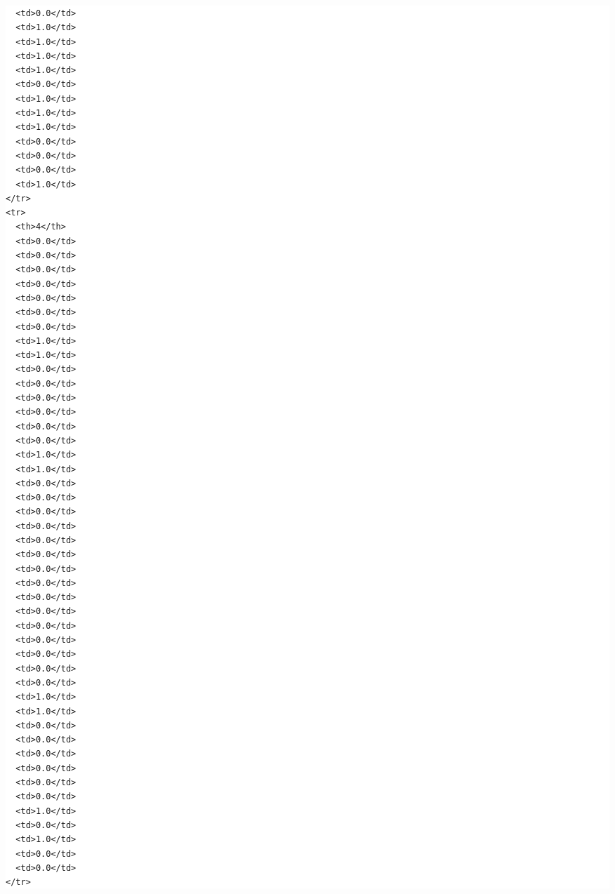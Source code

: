       <td>0.0</td>
      <td>1.0</td>
      <td>1.0</td>
      <td>1.0</td>
      <td>1.0</td>
      <td>0.0</td>
      <td>1.0</td>
      <td>1.0</td>
      <td>1.0</td>
      <td>0.0</td>
      <td>0.0</td>
      <td>0.0</td>
      <td>1.0</td>
    </tr>
    <tr>
      <th>4</th>
      <td>0.0</td>
      <td>0.0</td>
      <td>0.0</td>
      <td>0.0</td>
      <td>0.0</td>
      <td>0.0</td>
      <td>0.0</td>
      <td>1.0</td>
      <td>1.0</td>
      <td>0.0</td>
      <td>0.0</td>
      <td>0.0</td>
      <td>0.0</td>
      <td>0.0</td>
      <td>0.0</td>
      <td>1.0</td>
      <td>1.0</td>
      <td>0.0</td>
      <td>0.0</td>
      <td>0.0</td>
      <td>0.0</td>
      <td>0.0</td>
      <td>0.0</td>
      <td>0.0</td>
      <td>0.0</td>
      <td>0.0</td>
      <td>0.0</td>
      <td>0.0</td>
      <td>0.0</td>
      <td>0.0</td>
      <td>0.0</td>
      <td>0.0</td>
      <td>1.0</td>
      <td>1.0</td>
      <td>0.0</td>
      <td>0.0</td>
      <td>0.0</td>
      <td>0.0</td>
      <td>0.0</td>
      <td>0.0</td>
      <td>1.0</td>
      <td>0.0</td>
      <td>1.0</td>
      <td>0.0</td>
      <td>0.0</td>
    </tr>
  </tbody>
</table>